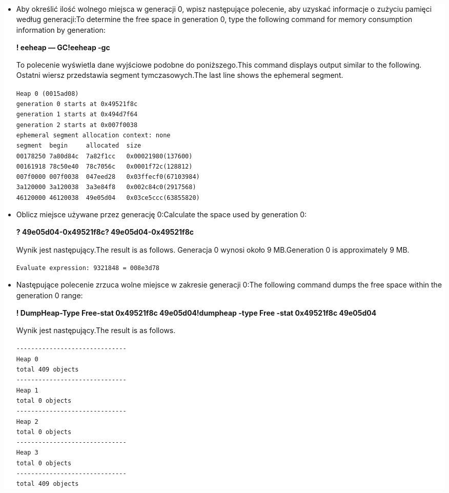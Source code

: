 - <span data-ttu-id="9b0f7-375">Aby określić ilość wolnego miejsca w generacji 0, wpisz następujące polecenie, aby uzyskać informacje o zużyciu pamięci według generacji:</span><span class="sxs-lookup"><span data-stu-id="9b0f7-375">To determine the free space in generation 0, type the following command for memory consumption information by generation:</span></span>

  <span data-ttu-id="9b0f7-376">**! eeheap — GC**</span><span class="sxs-lookup"><span data-stu-id="9b0f7-376">**!eeheap -gc**</span></span>

  <span data-ttu-id="9b0f7-377">To polecenie wyświetla dane wyjściowe podobne do poniższego.</span><span class="sxs-lookup"><span data-stu-id="9b0f7-377">This command displays output similar to the following.</span></span> <span data-ttu-id="9b0f7-378">Ostatni wiersz przedstawia segment tymczasowych.</span><span class="sxs-lookup"><span data-stu-id="9b0f7-378">The last line shows the ephemeral segment.</span></span>

  ```console
  Heap 0 (0015ad08)
  generation 0 starts at 0x49521f8c
  generation 1 starts at 0x494d7f64
  generation 2 starts at 0x007f0038
  ephemeral segment allocation context: none
  segment  begin     allocated  size
  00178250 7a80d84c  7a82f1cc   0x00021980(137600)
  00161918 78c50e40  78c7056c   0x0001f72c(128812)
  007f0000 007f0038  047eed28   0x03ffecf0(67103984)
  3a120000 3a120038  3a3e84f8   0x002c84c0(2917568)
  46120000 46120038  49e05d04   0x03ce5ccc(63855820)
  ```

- <span data-ttu-id="9b0f7-379">Oblicz miejsce używane przez generację 0:</span><span class="sxs-lookup"><span data-stu-id="9b0f7-379">Calculate the space used by generation 0:</span></span>

  <span data-ttu-id="9b0f7-380">**? 49e05d04-0x49521f8c**</span><span class="sxs-lookup"><span data-stu-id="9b0f7-380">**? 49e05d04-0x49521f8c**</span></span>

  <span data-ttu-id="9b0f7-381">Wynik jest następujący.</span><span class="sxs-lookup"><span data-stu-id="9b0f7-381">The result is as follows.</span></span> <span data-ttu-id="9b0f7-382">Generacja 0 wynosi około 9 MB.</span><span class="sxs-lookup"><span data-stu-id="9b0f7-382">Generation 0 is approximately 9 MB.</span></span>

  ```console
  Evaluate expression: 9321848 = 008e3d78
  ```

- <span data-ttu-id="9b0f7-383">Następujące polecenie zrzuca wolne miejsce w zakresie generacji 0:</span><span class="sxs-lookup"><span data-stu-id="9b0f7-383">The following command dumps the free space within the generation 0 range:</span></span>

  <span data-ttu-id="9b0f7-384">**! DumpHeap-Type Free-stat 0x49521f8c 49e05d04**</span><span class="sxs-lookup"><span data-stu-id="9b0f7-384">**!dumpheap -type Free -stat 0x49521f8c 49e05d04**</span></span>

  <span data-ttu-id="9b0f7-385">Wynik jest następujący.</span><span class="sxs-lookup"><span data-stu-id="9b0f7-385">The result is as follows.</span></span>

  ```console
  ------------------------------
  Heap 0
  total 409 objects
  ------------------------------
  Heap 1
  total 0 objects
  ------------------------------
  Heap 2
  total 0 objects
  ------------------------------
  Heap 3
  total 0 objects
  ------------------------------
  total 409 objects
  ```